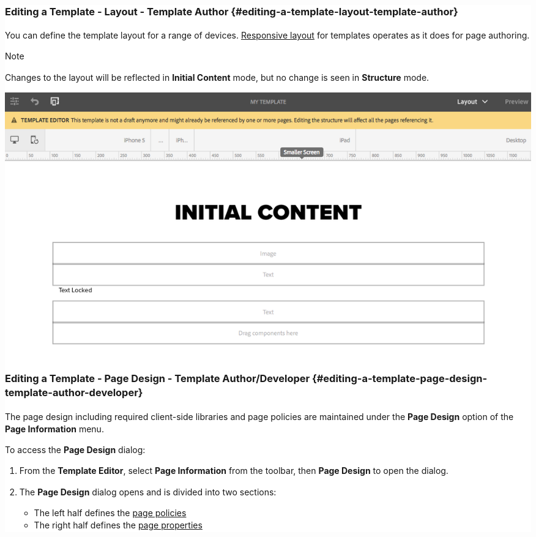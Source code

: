 ### Editing a Template - Layout - Template Author {#editing-a-template-layout-template-author}

You can define the template layout for a range of devices. [Responsive layout](/help/sites-authoring/responsive-layout.md) for templates operates as it does for page authoring.

>[!NOTE]
>
>Changes to the layout will be reflected in **Initial Content** mode, but no change is seen in **Structure** mode.

![](assets/chlimage_1-384.png) 

### Editing a Template - Page Design - Template Author/Developer {#editing-a-template-page-design-template-author-developer}

The page design including required client-side libraries and page policies are maintained under the **Page Design** option of the **Page Information** menu.

To access the **Page Design** dialog:

1. From the **Template Editor**, select **Page Information** from the toolbar, then **Page Design** to open the dialog.
1. The **Page Design** dialog opens and is divided into two sections:

    * The left half defines the [page policies](/help/sites-authoring/templates.md#page-policies)
    * The right half defines the [page properties](/help/sites-authoring/templates.md#page-properties)

